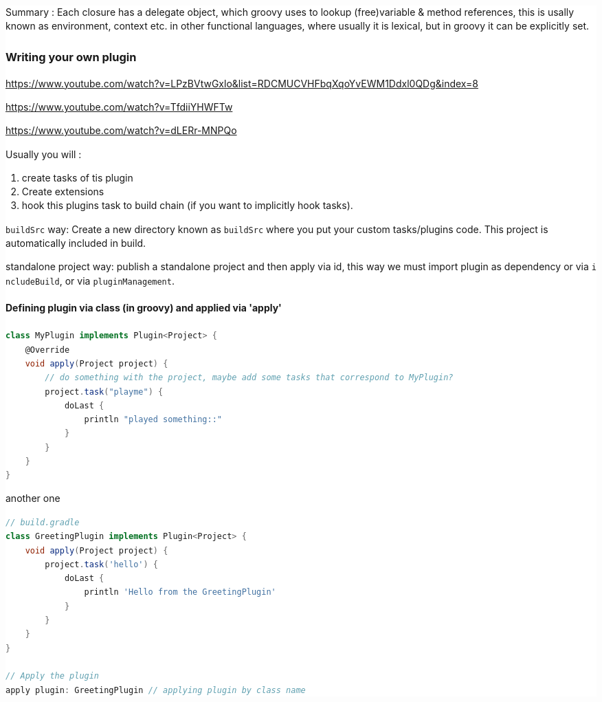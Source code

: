 Summary : Each closure has a delegate object, which groovy uses to lookup (free)variable & method references, this is usally known as environment, context etc. in other functional languages, where usually it is lexical, but in groovy it can be explicitly set.

### Writing your own plugin

https://www.youtube.com/watch?v=LPzBVtwGxlo&list=RDCMUCVHFbqXqoYvEWM1Ddxl0QDg&index=8

https://www.youtube.com/watch?v=TfdiiYHWFTw

https://www.youtube.com/watch?v=dLERr-MNPQo

Usually you will :
1. create tasks of tis plugin
2. Create extensions
3. hook this plugins task to build chain (if you want to implicitly hook tasks).


`buildSrc` way: Create a new directory known as `buildSrc` where you put your custom tasks/plugins code. This project is automatically included in build.

standalone project way: publish a standalone project and then apply via id, this way we must import plugin as dependency or via `includeBuild`, or via `pluginManagement`.

#### Defining plugin via class (in groovy) and applied via 'apply'

```groovy
class MyPlugin implements Plugin<Project> {
    @Override
    void apply(Project project) {
        // do something with the project, maybe add some tasks that correspond to MyPlugin?
        project.task("playme") {
            doLast {
                println "played something::"
            }
        }
    }
}
```

another one

```groovy
// build.gradle
class GreetingPlugin implements Plugin<Project> {
    void apply(Project project) {
        project.task('hello') {
            doLast {
                println 'Hello from the GreetingPlugin'
            }
        }
    }
}

// Apply the plugin
apply plugin: GreetingPlugin // applying plugin by class name
```
